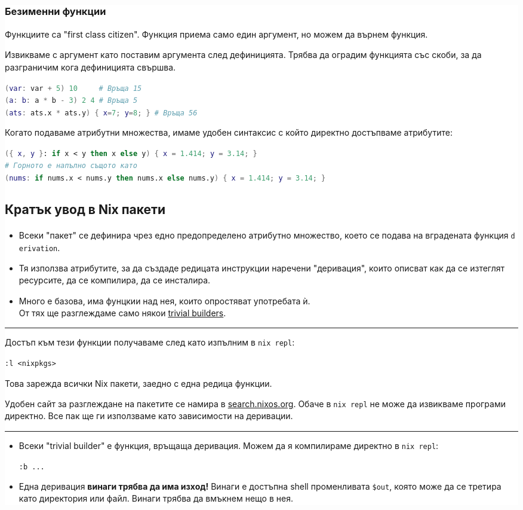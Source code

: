 ### Безименни функции

Функциите са "first class citizen".
Функция приема само един аргумент, но можем да върнем функция.

Извикваме с аргумент като поставим аргумента след дефиницията.
Трябва да оградим функцията със скоби, за да разграничим кога дефиницията свършва.

```nix
(var: var + 5) 10     # Връща 15
(a: b: a * b - 3) 2 4 # Връща 5
(ats: ats.x * ats.y) { x=7; y=8; } # Връща 56
```

Когато подаваме атрибутни множества, имаме удобен синтаксис с който директно достъпваме атрибутите:

```nix
({ x, y }: if x < y then x else y) { x = 1.414; y = 3.14; }
# Горното е напълно същото като
(nums: if nums.x < nums.y then nums.x else nums.y) { x = 1.414; y = 3.14; }
```

## Кратък увод в Nix пакети

- Всеки "пакет" се дефинира чрез едно предопределено атрибутно множество, което се подава на вградената функция `derivation`.

- Тя използва атрибутите, за да създаде редицата инструкции наречени "деривация", които описват как да се изтеглят ресурсите, да се компилира, да се инсталира.

- Много е базова, има фунцкии над нея, които опростяват употребата ѝ.  
От тях ще разглеждаме само някои [trivial builders](https://ryantm.github.io/nixpkgs/builders/trivial-builders/).

---

Достъп към тези функции получаваме след като изпълним в `nix repl`:

```nix
:l <nixpkgs>
```

Това зарежда всички Nix пакети, заедно с една редица функции.

Удобен сайт за разглеждане на пакетите се намира в [search.nixos.org](https://search.nixos.org/packages).
Обаче в `nix repl` не може да извикваме програми директно.
Все пак ще ги използваме като зависимости на деривации.

---

- Всеки "trivial builder" е функция, връщаща деривация.
  Можем да я компилираме директно в `nix repl`:

  ```nix
  :b ...
  ```

- Една деривация **винаги трябва да има изход!**
  Винаги е достъпна shell променливата `$out`, която може да се третира като директория или файл.
  Винаги трябва да вмъкнем нещо в нея.
